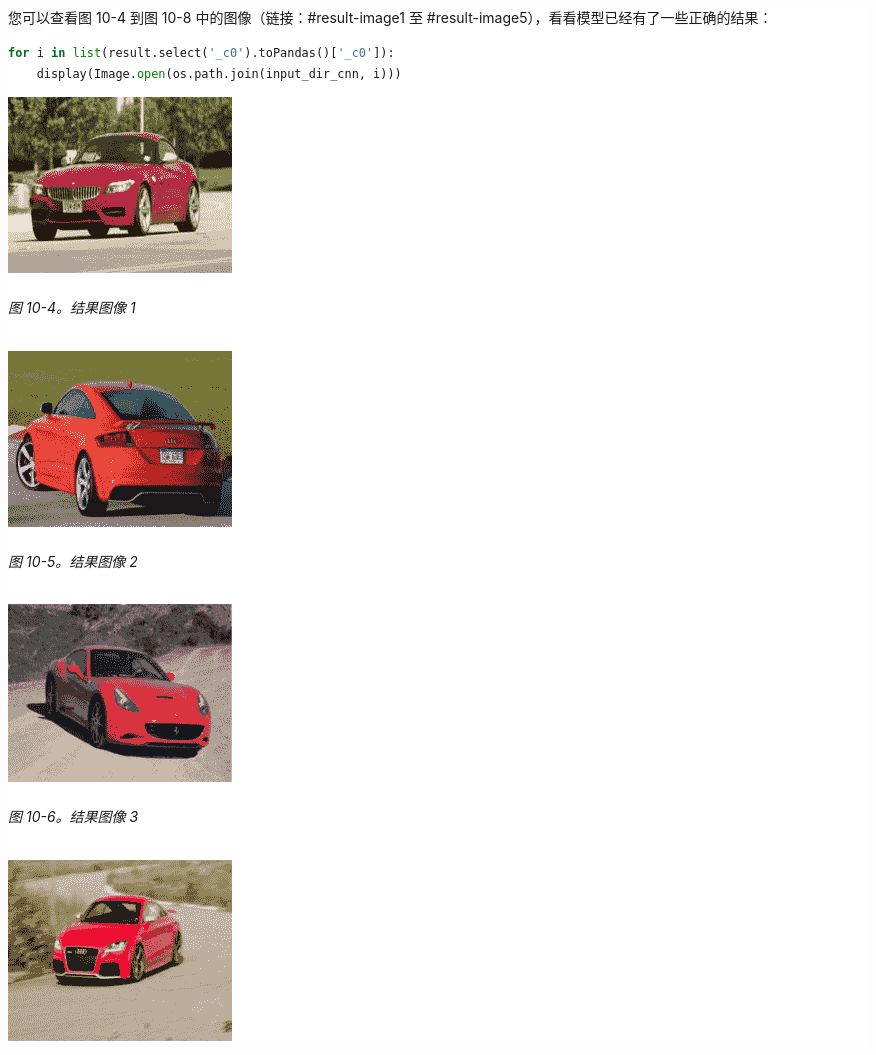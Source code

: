 您可以查看图 10-4 到图 10-8 中的图像（链接：#result-image1 至 #result-image5），看看模型已经有了一些正确的结果：

```py
for i in list(result.select('_c0').toPandas()['_c0']):
    display(Image.open(os.path.join(input_dir_cnn, i)))
```

![结果图像 1](img/aaps_1003.png)

###### 图 10-4。结果图像 1

![结果图像 2](img/aaps_1005.png)

###### 图 10-5。结果图像 2

![结果图像 3](img/aaps_1006.png)

###### 图 10-6。结果图像 3

![结果图像 4](img/aaps_1007.png)
